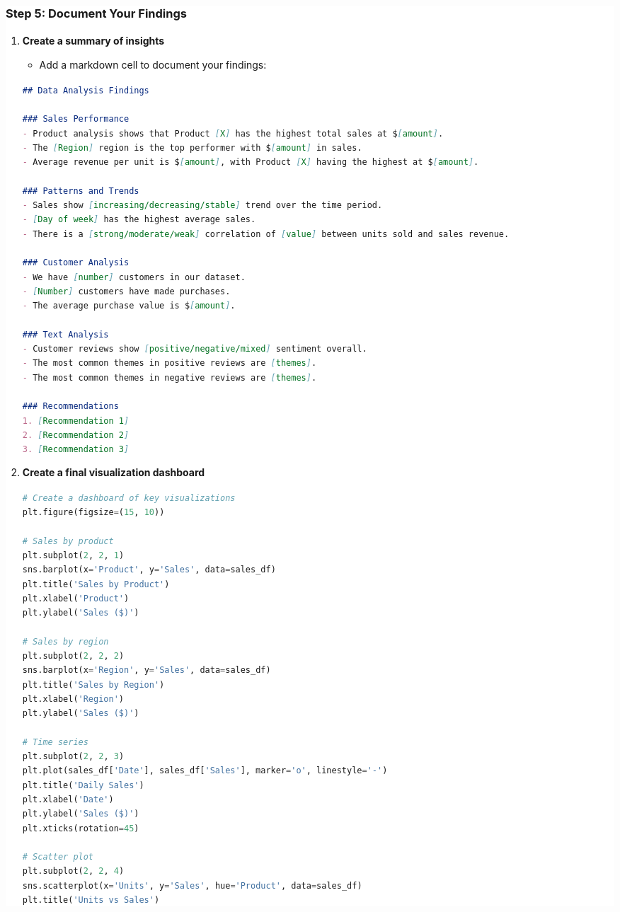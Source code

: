 ### Step 5: Document Your Findings

1. **Create a summary of insights**
   - Add a markdown cell to document your findings:
   ```markdown
   ## Data Analysis Findings
   
   ### Sales Performance
   - Product analysis shows that Product [X] has the highest total sales at $[amount].
   - The [Region] region is the top performer with $[amount] in sales.
   - Average revenue per unit is $[amount], with Product [X] having the highest at $[amount].
   
   ### Patterns and Trends
   - Sales show [increasing/decreasing/stable] trend over the time period.
   - [Day of week] has the highest average sales.
   - There is a [strong/moderate/weak] correlation of [value] between units sold and sales revenue.
   
   ### Customer Analysis
   - We have [number] customers in our dataset.
   - [Number] customers have made purchases.
   - The average purchase value is $[amount].
   
   ### Text Analysis
   - Customer reviews show [positive/negative/mixed] sentiment overall.
   - The most common themes in positive reviews are [themes].
   - The most common themes in negative reviews are [themes].
   
   ### Recommendations
   1. [Recommendation 1]
   2. [Recommendation 2]
   3. [Recommendation 3]
   ```

2. **Create a final visualization dashboard**
   ```python
   # Create a dashboard of key visualizations
   plt.figure(figsize=(15, 10))
   
   # Sales by product
   plt.subplot(2, 2, 1)
   sns.barplot(x='Product', y='Sales', data=sales_df)
   plt.title('Sales by Product')
   plt.xlabel('Product')
   plt.ylabel('Sales ($)')
   
   # Sales by region
   plt.subplot(2, 2, 2)
   sns.barplot(x='Region', y='Sales', data=sales_df)
   plt.title('Sales by Region')
   plt.xlabel('Region')
   plt.ylabel('Sales ($)')
   
   # Time series
   plt.subplot(2, 2, 3)
   plt.plot(sales_df['Date'], sales_df['Sales'], marker='o', linestyle='-')
   plt.title('Daily Sales')
   plt.xlabel('Date')
   plt.ylabel('Sales ($)')
   plt.xticks(rotation=45)
   
   # Scatter plot
   plt.subplot(2, 2, 4)
   sns.scatterplot(x='Units', y='Sales', hue='Product', data=sales_df)
   plt.title('Units vs Sales')
   ```